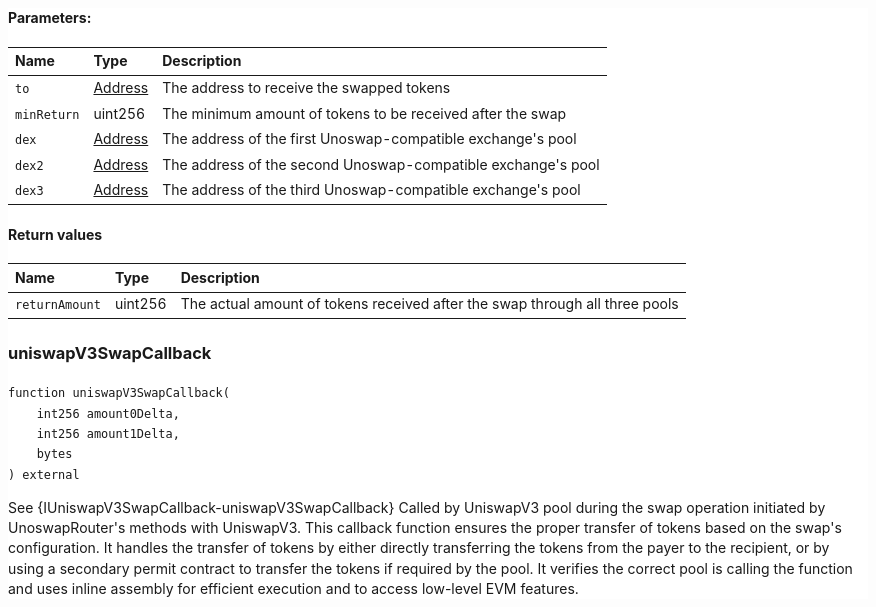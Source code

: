 
#### Parameters:
| Name | Type | Description                                                          |
| :--- | :--- | :------------------------------------------------------------------- |
|`to` | [Address](helpers/AddressLib.md) | The address to receive the swapped tokens
|`minReturn` | uint256 | The minimum amount of tokens to be received after the swap
|`dex` | [Address](helpers/AddressLib.md) | The address of the first Unoswap-compatible exchange's pool
|`dex2` | [Address](helpers/AddressLib.md) | The address of the second Unoswap-compatible exchange's pool
|`dex3` | [Address](helpers/AddressLib.md) | The address of the third Unoswap-compatible exchange's pool


#### Return values
| Name | Type | Description                                                          |
| :--- | :--- | :------------------------------------------------------------------- |
|`returnAmount` | uint256 |  The actual amount of tokens received after the swap through all three pools


### uniswapV3SwapCallback
```solidity
function uniswapV3SwapCallback(
    int256 amount0Delta,
    int256 amount1Delta,
    bytes 
) external
```
See {IUniswapV3SwapCallback-uniswapV3SwapCallback} 
Called by UniswapV3 pool during the swap operation initiated by UnoswapRouter's methods with UniswapV3. This callback function ensures the proper transfer of tokens based on the swap's configuration. It handles the transfer of tokens by either directly transferring the tokens from the payer to the recipient, or by using a secondary permit contract to transfer the tokens if required by the pool. It verifies the correct pool is calling the function and uses inline assembly for efficient execution and to access low-level EVM features.


